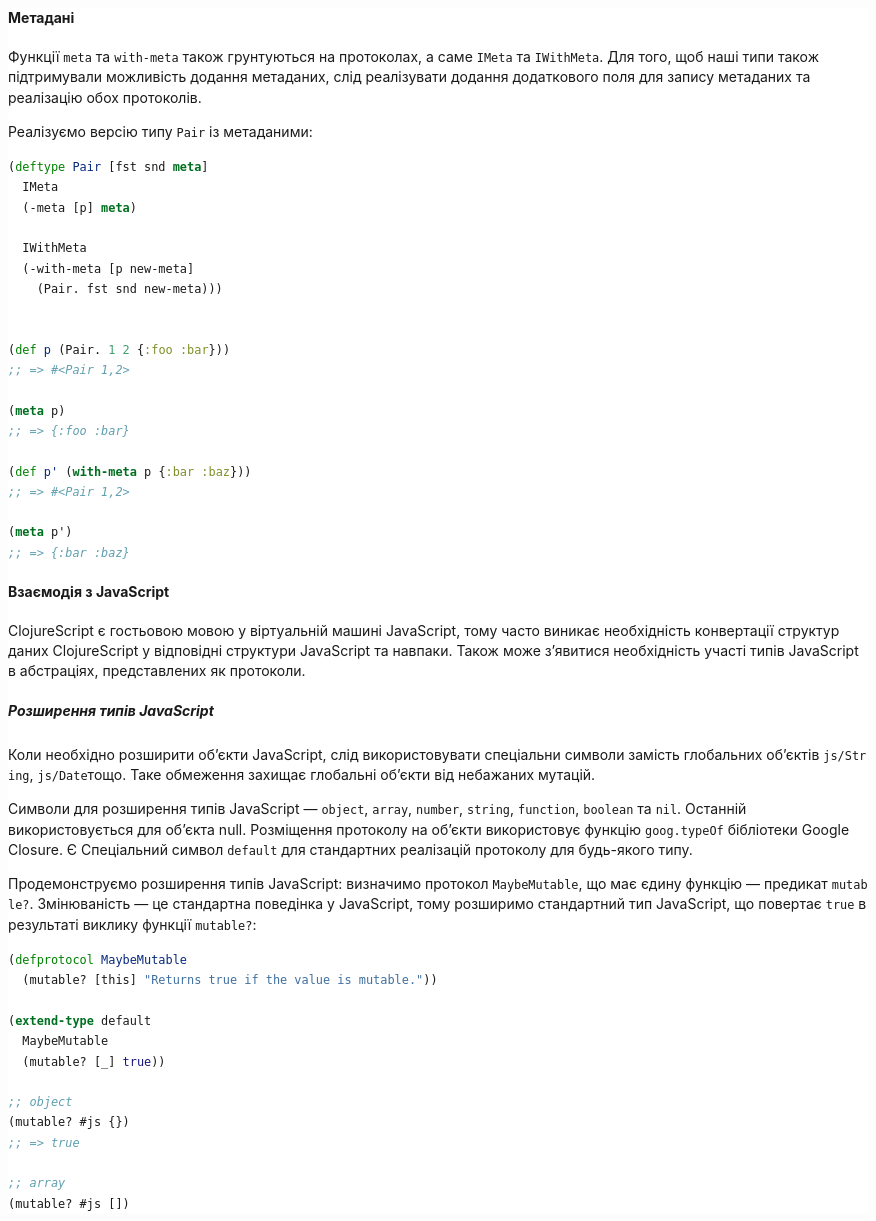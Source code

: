 
#### Метадані

Функції `meta` та `with-meta` також грунтуються на протоколах, а саме `IMeta` та `IWithMeta`. Для того, щоб наші типи також підтримували можливість додання метаданих, слід реалізувати додання додаткового поля для запису метаданих та реалізацію обох протоколів.

Реалізуємо версію типу `Pair` із метаданими:

```clojure
(deftype Pair [fst snd meta]
  IMeta
  (-meta [p] meta)

  IWithMeta
  (-with-meta [p new-meta]
    (Pair. fst snd new-meta)))


(def p (Pair. 1 2 {:foo :bar}))
;; => #<Pair 1,2>

(meta p)
;; => {:foo :bar}

(def p' (with-meta p {:bar :baz}))
;; => #<Pair 1,2>

(meta p')
;; => {:bar :baz}
```


#### Взаємодія з JavaScript

ClojureScript  є гостьовою мовою у віртуальній машині JavaScript, тому часто виникає необхідність конвертації структур даних ClojureScript у відповідні структури JavaScript та навпаки. Також може зʼявитися необхідність участі типів JavaScript в абстраціях, представлених як протоколи.

##### Розширення типів JavaScript

Коли необхідно розширити обʼєкти JavaScript, слід використовувати спеціальни символи замість глобальних обʼєктів `js/String`, `js/Date`тощо. Таке обмеження захищає глобальні обʼєкти від небажаних мутацій.

Символи для розширення типів JavaScript — `object`, `array`, `number`, `string`, `function`, `boolean` та `nil`. Останній використовується для обʼєкта null. Розміщення протоколу на обʼєкти використовує функцію `goog.typeOf` бібліотеки Google Closure. Є Спеціальний символ `default` для стандартних реалізацій протоколу для будь-якого типу.

Продемонструємо розширення типів JavaScript: визначимо протокол `MaybeMutable`, що має єдину функцію — предикат `mutable?`. Змінюваність — це стандартна поведінка у JavaScript, тому розширимо стандартний тип JavaScript, що повертає `true` в результаті виклику функції `mutable?`:

```clojure
(defprotocol MaybeMutable
  (mutable? [this] "Returns true if the value is mutable."))

(extend-type default
  MaybeMutable
  (mutable? [_] true))

;; object
(mutable? #js {})
;; => true

;; array
(mutable? #js [])
```
